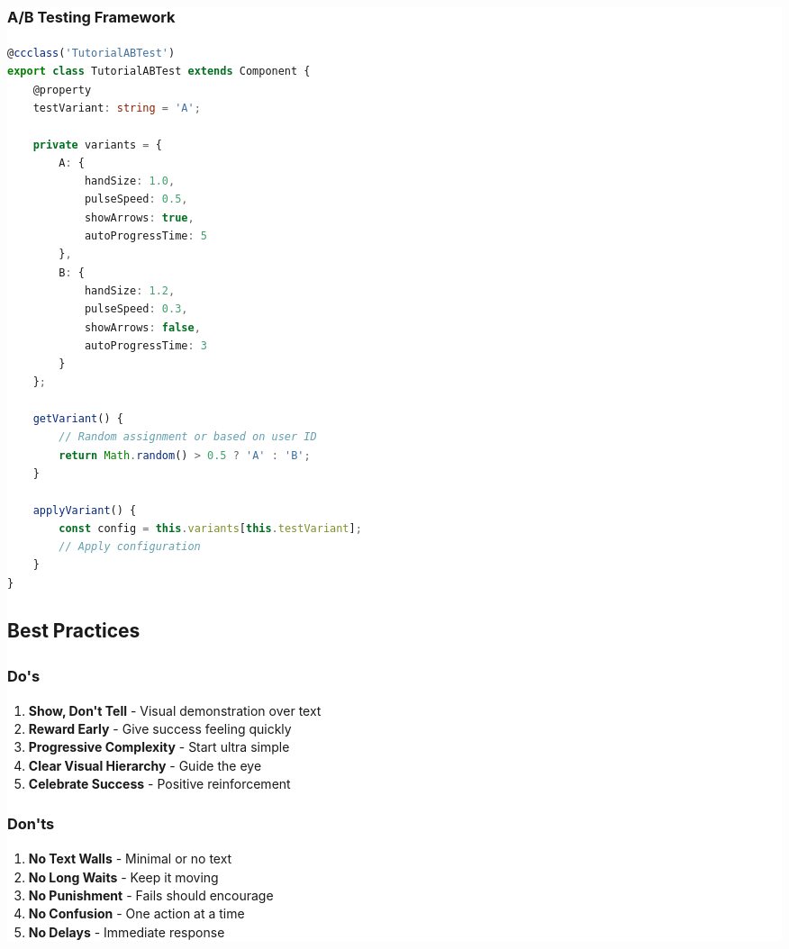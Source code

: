
### A/B Testing Framework
```typescript
@ccclass('TutorialABTest')
export class TutorialABTest extends Component {
    @property
    testVariant: string = 'A';
    
    private variants = {
        A: {
            handSize: 1.0,
            pulseSpeed: 0.5,
            showArrows: true,
            autoProgressTime: 5
        },
        B: {
            handSize: 1.2,
            pulseSpeed: 0.3,
            showArrows: false,
            autoProgressTime: 3
        }
    };
    
    getVariant() {
        // Random assignment or based on user ID
        return Math.random() > 0.5 ? 'A' : 'B';
    }
    
    applyVariant() {
        const config = this.variants[this.testVariant];
        // Apply configuration
    }
}
```

## Best Practices

### Do's
1. **Show, Don't Tell** - Visual demonstration over text
2. **Reward Early** - Give success feeling quickly
3. **Progressive Complexity** - Start ultra simple
4. **Clear Visual Hierarchy** - Guide the eye
5. **Celebrate Success** - Positive reinforcement

### Don'ts
1. **No Text Walls** - Minimal or no text
2. **No Long Waits** - Keep it moving
3. **No Punishment** - Fails should encourage
4. **No Confusion** - One action at a time
5. **No Delays** - Immediate response
